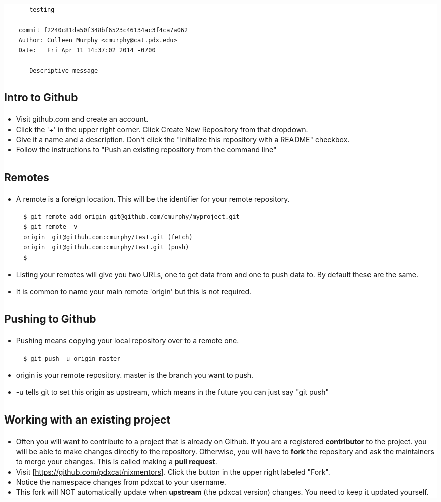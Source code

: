            testing

        commit f2240c81da50f348bf6523c46134ac3f4ca7a062
        Author: Colleen Murphy <cmurphy@cat.pdx.edu>
        Date:   Fri Apr 11 14:37:02 2014 -0700

           Descriptive message

Intro to Github
---------------

- Visit github.com and create an account.
- Click the '+' in the upper right corner. Click Create New Repository from that dropdown.
- Give it a name and a description. Don't click the "Initialize this repository with a README" checkbox.
- Follow the instructions to "Push an existing repository from the command line"

Remotes
-------

- A remote is a foreign location. This will be the identifier for your remote repository.

        $ git remote add origin git@github.com/cmurphy/myproject.git
        $ git remote -v
        origin  git@github.com:cmurphy/test.git (fetch)
        origin  git@github.com:cmurphy/test.git (push)
        $

- Listing your remotes will give you two URLs, one to get data from and one to push data to. By default these are the same.
- It is common to name your main remote 'origin' but this is not required.

Pushing to Github
-----------------

- Pushing means copying your local repository over to a remote one.

        $ git push -u origin master

- origin is your remote repository. master is the branch you want to push.
- -u tells git to set this origin as upstream, which means in the future you can just say "git push"

Working with an existing project
--------------------------------

- Often you will want to contribute to a project that is already on Github. If you are a registered **contributor**
  to the project. you will be able to make changes directly to the repository. Otherwise, you will have to **fork**
  the repository and ask the maintainers to merge your changes. This is called making a **pull request**.
- Visit [https://github.com/pdxcat/nixmentors]. Click the button in the upper right labeled "Fork".
- Notice the namespace changes from pdxcat to your username.
- This fork will NOT automatically update when **upstream** (the pdxcat version) changes. You need to keep it updated yourself.
